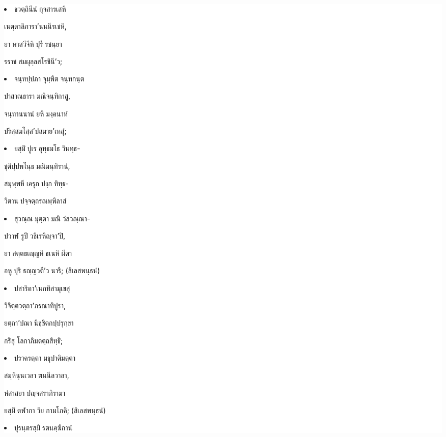 <li>
ธวตฺถินีนํ กุจสารเสหิ  
  
เนตฺตาลิภารา’นนนีรเชหิ,  
  
ยา หาสวีจีหิ ปุรี รชนฺยา  
  
รราช สมผุลฺลสโรชินี’ว;  
</li>
  
<li>
จนฺทปฺปภา จุมฺพิต จนฺทกนฺต  
  
ปาสาณธารา มณิจนฺทิกาสู,  
  
จนฺทานนานํ ยหิ มงฺคนาหํ  
  
ปริสฺสมโสฺส’ปสมาย’เหสุํ;  
</li>
  
<li>
ยสฺมิํ ปูเร อุทฺธมโธ วินทฺธ-  
  
ชุติปฺปพโนฺธ มณิมนฺทิรานํ,  
  
สมุพฺพหี เครุก ปงฺก ทิทฺธ-  
  
วิตาน ปจฺจตฺถรณพฺพิลาสํ  
</li>
  
<li>
สุวณฺณ มุตฺตา มณิ วํสวณฺณา-  
  
ปวาฬ รูปี วชิเรหิญฺจา’ปิ,  
  
ยา สตฺตธเญฺญหิ ธเนหิ ผีตา  
  
อหู ปุริ ธญฺญวตี’ว นารี; (สิเลสพนฺธนํ)  
</li>
  
<li>
ปสาริตา’เนกทิสามุเขสุ  
  
วิจิตฺตวตฺถา’ภรณาทิปูรา,  
  
ยตฺถา’ปณา นิชฺชิตกปฺปรุกฺขา  
  
กริํสุ โลกาภิมตตฺถสิทฺธิํ;  
</li>
  
<li>
ปราครตฺตา มธุปาติมตฺตา  
  
สมฺหินฺนเวลา ฆนนีลวาลา,  
  
หํสาสยา ปญฺจสราภิรามา  
  
ยสฺมิํ ตฬากา วิย กามโภคี; (สิเลสพนฺธนํ)  
</li>
  
<li>
ปุรนฺตรสฺมิํ รตนคฺฆิกานํ  
  